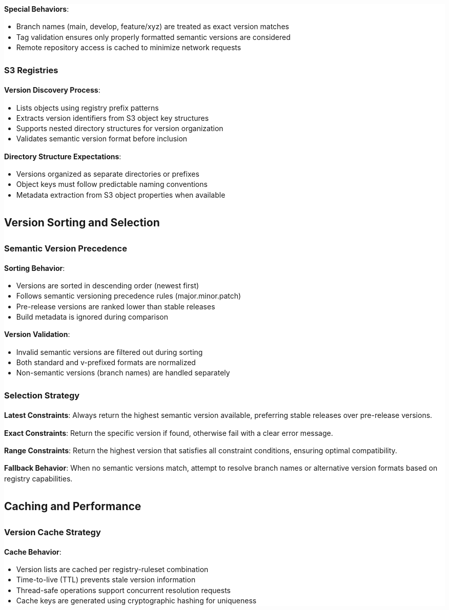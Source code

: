 **Special Behaviors**:
- Branch names (main, develop, feature/xyz) are treated as exact version matches
- Tag validation ensures only properly formatted semantic versions are considered
- Remote repository access is cached to minimize network requests

### S3 Registries
**Version Discovery Process**:
- Lists objects using registry prefix patterns
- Extracts version identifiers from S3 object key structures
- Supports nested directory structures for version organization
- Validates semantic version format before inclusion

**Directory Structure Expectations**:
- Versions organized as separate directories or prefixes
- Object keys must follow predictable naming conventions
- Metadata extraction from S3 object properties when available

## Version Sorting and Selection

### Semantic Version Precedence
**Sorting Behavior**:
- Versions are sorted in descending order (newest first)
- Follows semantic versioning precedence rules (major.minor.patch)
- Pre-release versions are ranked lower than stable releases
- Build metadata is ignored during comparison

**Version Validation**:
- Invalid semantic versions are filtered out during sorting
- Both standard and v-prefixed formats are normalized
- Non-semantic versions (branch names) are handled separately

### Selection Strategy
**Latest Constraints**: Always return the highest semantic version available, preferring stable releases over pre-release versions.

**Exact Constraints**: Return the specific version if found, otherwise fail with a clear error message.

**Range Constraints**: Return the highest version that satisfies all constraint conditions, ensuring optimal compatibility.

**Fallback Behavior**: When no semantic versions match, attempt to resolve branch names or alternative version formats based on registry capabilities.

## Caching and Performance

### Version Cache Strategy
**Cache Behavior**:
- Version lists are cached per registry-ruleset combination
- Time-to-live (TTL) prevents stale version information
- Thread-safe operations support concurrent resolution requests
- Cache keys are generated using cryptographic hashing for uniqueness
